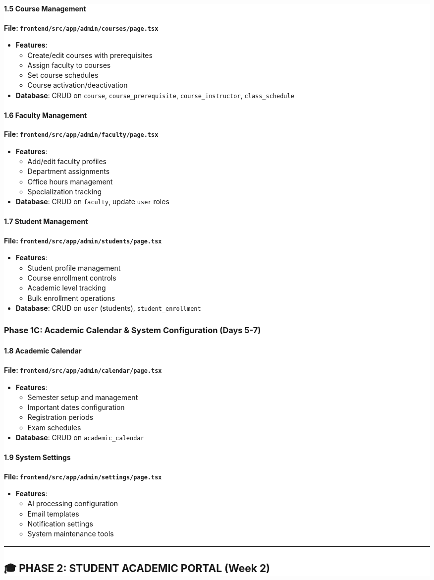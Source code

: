 #### **1.5 Course Management**
**File: `frontend/src/app/admin/courses/page.tsx`**
- **Features**:
  - Create/edit courses with prerequisites
  - Assign faculty to courses
  - Set course schedules
  - Course activation/deactivation
- **Database**: CRUD on `course`, `course_prerequisite`, `course_instructor`, `class_schedule`

#### **1.6 Faculty Management**
**File: `frontend/src/app/admin/faculty/page.tsx`**
- **Features**:
  - Add/edit faculty profiles
  - Department assignments
  - Office hours management
  - Specialization tracking
- **Database**: CRUD on `faculty`, update `user` roles

#### **1.7 Student Management**
**File: `frontend/src/app/admin/students/page.tsx`**
- **Features**:
  - Student profile management
  - Course enrollment controls
  - Academic level tracking
  - Bulk enrollment operations
- **Database**: CRUD on `user` (students), `student_enrollment`

### **Phase 1C: Academic Calendar & System Configuration (Days 5-7)**

#### **1.8 Academic Calendar**
**File: `frontend/src/app/admin/calendar/page.tsx`**
- **Features**:
  - Semester setup and management
  - Important dates configuration
  - Registration periods
  - Exam schedules
- **Database**: CRUD on `academic_calendar`

#### **1.9 System Settings**
**File: `frontend/src/app/admin/settings/page.tsx`**
- **Features**:
  - AI processing configuration
  - Email templates
  - Notification settings
  - System maintenance tools

---

## 🎓 PHASE 2: STUDENT ACADEMIC PORTAL (Week 2)
